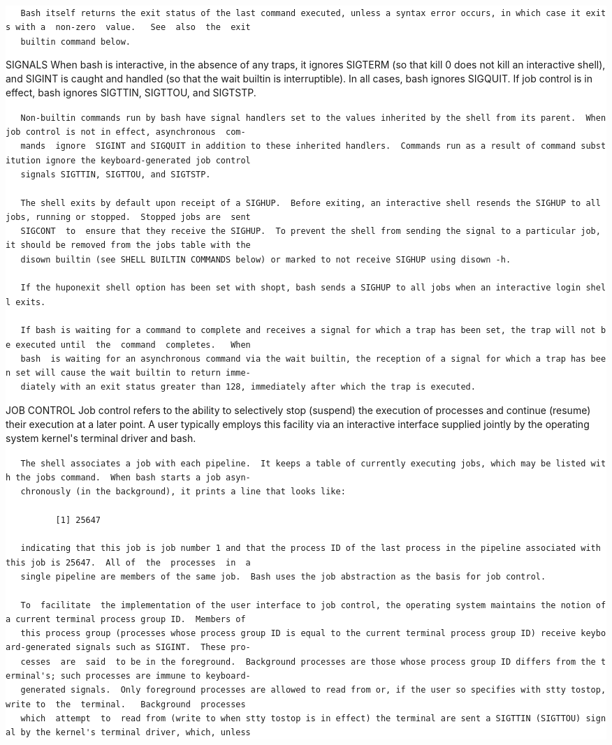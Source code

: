 ```
   Bash itself returns the exit status of the last command executed, unless a syntax error occurs, in which case it exits with a  non-zero  value.   See  also  the  exit
   builtin command below.

```

SIGNALS
       When  bash  is  interactive, in the absence of any traps, it ignores SIGTERM (so that kill 0 does not kill an interactive shell), and SIGINT is caught and handled (so
       that the wait builtin is interruptible).  In all cases, bash ignores SIGQUIT.  If job control is in effect, bash ignores SIGTTIN, SIGTTOU, and SIGTSTP.

```
   Non-builtin commands run by bash have signal handlers set to the values inherited by the shell from its parent.  When job control is not in effect, asynchronous  com‐
   mands  ignore  SIGINT and SIGQUIT in addition to these inherited handlers.  Commands run as a result of command substitution ignore the keyboard-generated job control
   signals SIGTTIN, SIGTTOU, and SIGTSTP.

   The shell exits by default upon receipt of a SIGHUP.  Before exiting, an interactive shell resends the SIGHUP to all jobs, running or stopped.  Stopped jobs are  sent
   SIGCONT  to  ensure that they receive the SIGHUP.  To prevent the shell from sending the signal to a particular job, it should be removed from the jobs table with the
   disown builtin (see SHELL BUILTIN COMMANDS below) or marked to not receive SIGHUP using disown -h.

   If the huponexit shell option has been set with shopt, bash sends a SIGHUP to all jobs when an interactive login shell exits.

   If bash is waiting for a command to complete and receives a signal for which a trap has been set, the trap will not be executed until  the  command  completes.   When
   bash  is waiting for an asynchronous command via the wait builtin, the reception of a signal for which a trap has been set will cause the wait builtin to return imme‐
   diately with an exit status greater than 128, immediately after which the trap is executed.

```

JOB CONTROL
       Job control refers to the ability to selectively stop (suspend) the execution of processes and continue (resume) their execution at a later point.  A  user  typically
       employs this facility via an interactive interface supplied jointly by the operating system kernel's terminal driver and bash.

```
   The shell associates a job with each pipeline.  It keeps a table of currently executing jobs, which may be listed with the jobs command.  When bash starts a job asyn‐
   chronously (in the background), it prints a line that looks like:

          [1] 25647

   indicating that this job is job number 1 and that the process ID of the last process in the pipeline associated with this job is 25647.  All of  the  processes  in  a
   single pipeline are members of the same job.  Bash uses the job abstraction as the basis for job control.

   To  facilitate  the implementation of the user interface to job control, the operating system maintains the notion of a current terminal process group ID.  Members of
   this process group (processes whose process group ID is equal to the current terminal process group ID) receive keyboard-generated signals such as SIGINT.  These pro‐
   cesses  are  said  to be in the foreground.  Background processes are those whose process group ID differs from the terminal's; such processes are immune to keyboard-
   generated signals.  Only foreground processes are allowed to read from or, if the user so specifies with stty tostop, write to  the  terminal.   Background  processes
   which  attempt  to  read from (write to when stty tostop is in effect) the terminal are sent a SIGTTIN (SIGTTOU) signal by the kernel's terminal driver, which, unless
```